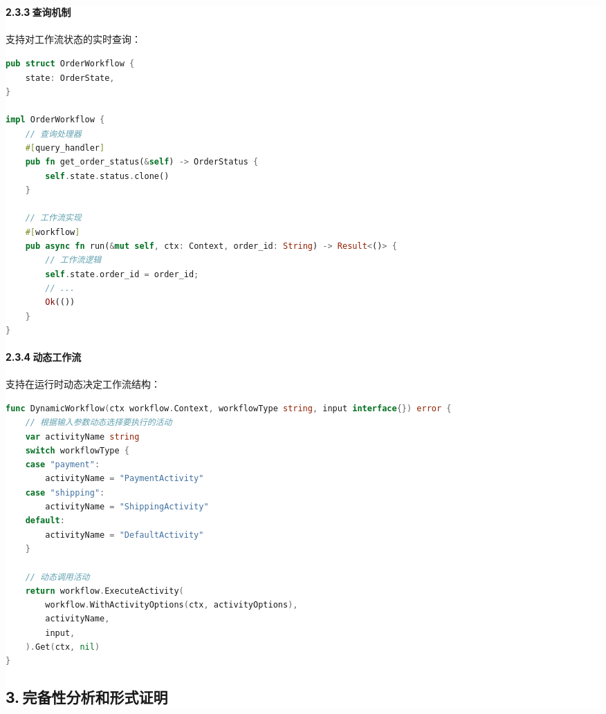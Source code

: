 #### 2.3.3 查询机制

支持对工作流状态的实时查询：

```rust
pub struct OrderWorkflow {
    state: OrderState,
}

impl OrderWorkflow {
    // 查询处理器
    #[query_handler]
    pub fn get_order_status(&self) -> OrderStatus {
        self.state.status.clone()
    }
    
    // 工作流实现
    #[workflow]
    pub async fn run(&mut self, ctx: Context, order_id: String) -> Result<()> {
        // 工作流逻辑
        self.state.order_id = order_id;
        // ...
        Ok(())
    }
}
```

#### 2.3.4 动态工作流

支持在运行时动态决定工作流结构：

```go
func DynamicWorkflow(ctx workflow.Context, workflowType string, input interface{}) error {
    // 根据输入参数动态选择要执行的活动
    var activityName string
    switch workflowType {
    case "payment":
        activityName = "PaymentActivity"
    case "shipping":
        activityName = "ShippingActivity"
    default:
        activityName = "DefaultActivity"
    }
    
    // 动态调用活动
    return workflow.ExecuteActivity(
        workflow.WithActivityOptions(ctx, activityOptions),
        activityName,
        input,
    ).Get(ctx, nil)
}
```

## 3. 完备性分析和形式证明
